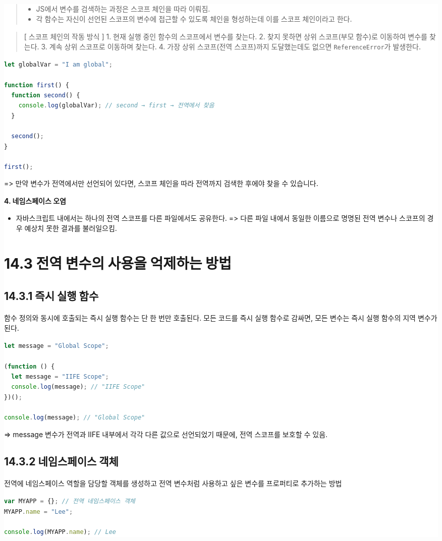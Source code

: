 > - JS에서 변수를 검색하는 과정은 스코프 체인을 따라 이뤄짐.
> - 각 함수는 자신이 선언된 스코프의 변수에 접근할 수 있도록 체인을 형성하는데 이를 스코프 체인이라고 한다.

> [ 스코프 체인의 작동 방식 ] 1. 현재 실행 중인 함수의 스코프에서 변수를 찾는다. 2. 찾지 못하면 상위 스코프(부모 함수)로 이동하여 변수를 찾는다. 3. 계속 상위 스코프로 이동하며 찾는다. 4. 가장 상위 스코프(전역 스코프)까지 도달했는데도 없으면 `ReferenceError`가 발생한다.

```js
let globalVar = "I am global";

function first() {
  function second() {
    console.log(globalVar); // second → first → 전역에서 찾음
  }

  second();
}

first();
```

=> 만약 변수가 전역에서만 선언되어 있다면, 스코프 체인을 따라 전역까지 검색한 후에야 찾을 수 있습니다.

**4. 네임스페이스 오염**

- 자바스크립트 내에서는 하나의 전역 스코프를 다른 파일에서도 공유한다.
  => 다른 파일 내에서 동일한 이름으로 명명된 전역 변수나 스코프의 경우 예상치 못한 결과를 불러일으킴.

# 14.3 전역 변수의 사용을 억제하는 방법

## 14.3.1 즉시 실행 함수

함수 정의와 동시에 호출되는 즉시 실행 함수는 단 한 번만 호출된다.
모든 코드를 즉시 실행 함수로 감싸면, 모든 변수는 즉시 실행 함수의 지역 변수가 된다.

```js
let message = "Global Scope";

(function () {
  let message = "IIFE Scope";
  console.log(message); // "IIFE Scope"
})();

console.log(message); // "Global Scope"
```

=> message 변수가 전역과 IIFE 내부에서 각각 다른 값으로 선언되었기 때문에, 전역 스코프를 보호할 수 있음.

## 14.3.2 네임스페이스 객체

전역에 네임스페이스 역할을 담당할 객체를 생성하고 전역 변수처럼 사용하고 싶은 변수를 프로퍼티로 추가하는 방법

```js
var MYAPP = {}; // 전역 네임스페이스 객체
MYAPP.name = "Lee";

console.log(MYAPP.name); // Lee
```
